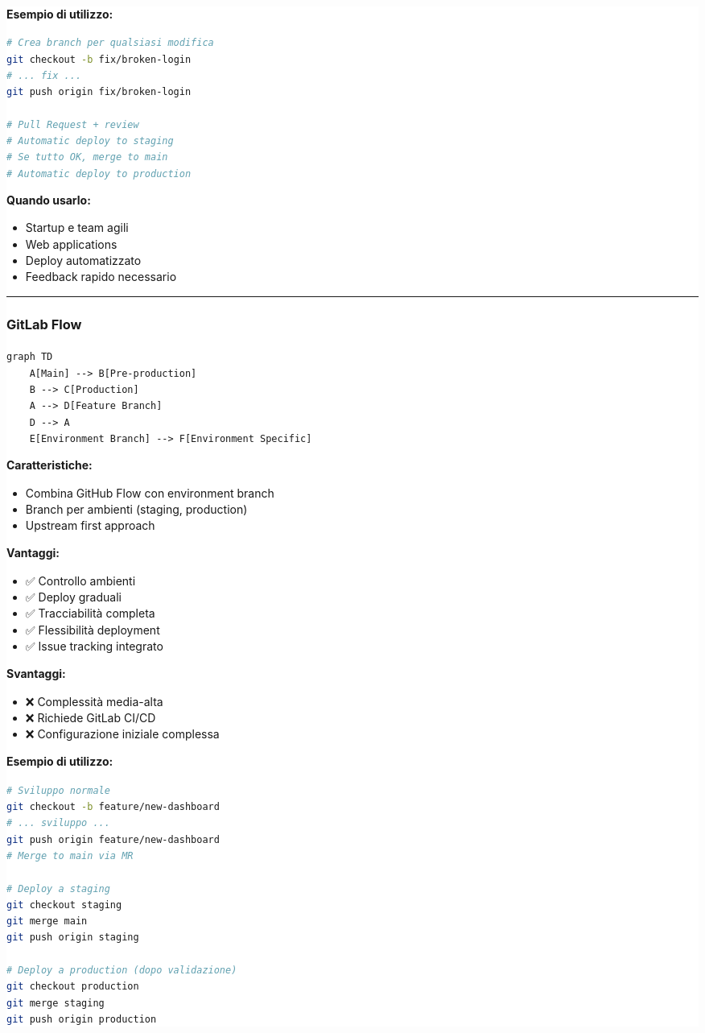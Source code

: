 **Esempio di utilizzo:**
```bash
# Crea branch per qualsiasi modifica
git checkout -b fix/broken-login
# ... fix ...
git push origin fix/broken-login

# Pull Request + review
# Automatic deploy to staging
# Se tutto OK, merge to main
# Automatic deploy to production
```

**Quando usarlo:**
- Startup e team agili
- Web applications
- Deploy automatizzato
- Feedback rapido necessario

---

### GitLab Flow

```mermaid
graph TD
    A[Main] --> B[Pre-production]
    B --> C[Production]
    A --> D[Feature Branch]
    D --> A
    E[Environment Branch] --> F[Environment Specific]
```

**Caratteristiche:**
- Combina GitHub Flow con environment branch
- Branch per ambienti (staging, production)
- Upstream first approach

**Vantaggi:**
- ✅ Controllo ambienti
- ✅ Deploy graduali
- ✅ Tracciabilità completa
- ✅ Flessibilità deployment
- ✅ Issue tracking integrato

**Svantaggi:**
- ❌ Complessità media-alta
- ❌ Richiede GitLab CI/CD
- ❌ Configurazione iniziale complessa

**Esempio di utilizzo:**
```bash
# Sviluppo normale
git checkout -b feature/new-dashboard
# ... sviluppo ...
git push origin feature/new-dashboard
# Merge to main via MR

# Deploy a staging
git checkout staging
git merge main
git push origin staging

# Deploy a production (dopo validazione)
git checkout production  
git merge staging
git push origin production
```
